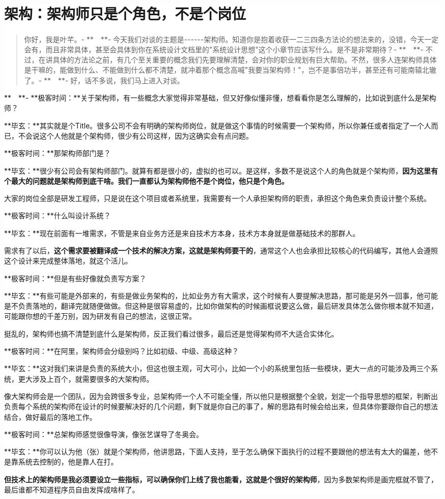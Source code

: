 # 架构：架构师只是个角色，不是个岗位

> 你好，我是叶芊。- **　**-
> 今天我们对谈的主题是------架构师。知道你是抱着收获一二三四条方法论的想法来的，没错，今天一定会有，而且非常具体，甚至会具体到你在系统设计文档里的"系统设计思想"这个小章节应该写什么。是不是非常期待？-
> **　**-
> 不过，在讲具体的方法论之前，有几个至关重要的概念我们先要理解清楚，会对你的职业规划有巨大帮助。不然，很多人连架构师具体是干嘛的，能做到什么、不能做到什么都不清楚，就冲着那个概念高喊"我要当架构师！"，岂不是事倍功半，甚至还有可能南辕北辙了。-
> **　**- 好，话不多说，我们马上进入对谈。

**　**-
**极客时间：**关于架构师，有一些概念大家觉得非常基础，但又好像似懂非懂，想看看你是怎么理解的，比如说到底什么是架构师？

**毕玄：**其实就是个Title。很多公司不会有明确的架构师岗位，就是做这个事情的时候需要一个架构师，所以你兼任或者指定了一个人而已，不会说这个人他就是个架构师，很少有公司这样，因为这确实会有点问题。

**极客时间：**那架构师部门是？

**毕玄：**很少有公司会有架构师部门。就算有都是很小的，虚拟的也可以。是这样，多数不是说这个人的角色就是个架构师，**因为这里有个最大的问题就是架构师到底干啥。我们一直都认为架构师他不是个岗位，他只是个角色。**

大家的岗位全部是研发工程师，只是说在这个项目或者系统里，我需要有一个人承担架构师的职责，承担这个角色来负责设计整个系统。

**极客时间：**什么叫设计系统？

**毕玄：**现在前面有一堆需求，不管是来自业务方还是来自技术方本身，技术方本身就是做基础技术的那群人。

需求有了以后，**这个需求要被翻译成一个技术的解决方案，这就是架构师要干的**，通常这个人也会承担比较核心的代码编写，其他人会遵照这个设计来完成整体落地，就这个活儿。

**极客时间：**但是有些好像就负责写方案？

**毕玄：**有些可能是外部来的，有些是做业务架构的，比如业务方有大需求，这个时候有人要提解决思路，那可能是另外一回事，他可能是不负责落地的，翻译完就随便做做。但这种是很容易虚的，比如你做架构的时候画框说要这么做，最后研发具体怎么做你根本就不知道，可能跟你想的千差万别，因为研发有自己的想法，这很正常。

挺乱的，架构师也搞不清楚到底什么是架构师，反正我们看过很多，最后还是觉得架构师不大适合实体化。

**极客时间：**在阿里，架构师会分级别吗？比如初级、中级、高级这种？

**毕玄：**这对我们来讲是负责的系统大小，但这也很主观，可大可小，比如一个小的系统里包括一些模块，更大一点的可能涉及两三个系统，更大涉及上百个，就需要很多的大架构师。

像大架构师会是一个团队，因为会跨很多专业，总架构师一个人不可能全懂，所以他只是根据整个全貌，划定一个指导思想的框架，判断出负责每个系统的架构师在设计的时候要解决好的几个问题，剩下就是你自己的事了，解的思路有时候会给出来，但具体你要跟你自己的想法结合，做好最后的落地工作。

**极客时间：**总架构师感觉很像导演，像张艺谋导了冬奥会。

**毕玄：**你可以认为他（张）就是个架构师，他讲思路，下面人支持，至于怎么确保下面执行的过程不要跟他的想法有太大的偏差，他不是靠系统去控制的，他是靠人在打。

**但技术上的架构师是我必须要设立一些指标，可以确保你们上线了我也能看，这就是个很好的架构师**，因为多数架构师是画完框就不管了，最后谁都不知道程序员自由发挥成啥样了。
